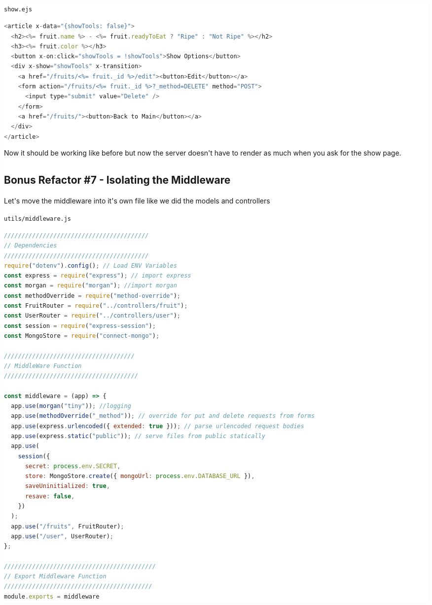 `show.ejs`

```js
<article x-data="{showTools: false}">
  <h2><%= fruit.name %> - <%= fruit.readyToEat ? "Ripe" : "Not Ripe" %></h2>
  <h3><%= fruit.color %></h3>
  <button x-on:click="showTools = !showTools">Show Options</button>
  <div x-show="showTools" x-transition>
    <a href="/fruits/<%= fruit._id %>/edit"><button>Edit</button></a>
    <form action="/fruits/<%= fruit._id %>?_method=DELETE" method="POST">
      <input type="submit" value="Delete" />
    </form>
    <a href="/fruits/"><button>Back to Main</button></a>
  </div>
</article>
```

Now it should be working like before but now the server doesn't have to render as much when you ask for the show page.

## Bonus Refactor #7 - Isolating the Middleware

Let's move the middleware into it's own file like we did the models and controllers

`utils/middleware.js`

```js
/////////////////////////////////////////
// Dependencies
/////////////////////////////////////////
require("dotenv").config(); // Load ENV Variables
const express = require("express"); // import express
const morgan = require("morgan"); //import morgan
const methodOverride = require("method-override");
const FruitRouter = require("../controllers/fruit");
const UserRouter = require("../controllers/user");
const session = require("express-session");
const MongoStore = require("connect-mongo");

/////////////////////////////////////
// MiddleWare Function
//////////////////////////////////////

const middleware = (app) => {
  app.use(morgan("tiny")); //logging
  app.use(methodOverride("_method")); // override for put and delete requests from forms
  app.use(express.urlencoded({ extended: true })); // parse urlencoded request bodies
  app.use(express.static("public")); // serve files from public statically
  app.use(
    session({
      secret: process.env.SECRET,
      store: MongoStore.create({ mongoUrl: process.env.DATABASE_URL }),
      saveUninitialized: true,
      resave: false,
    })
  );
  app.use("/fruits", FruitRouter);
  app.use("/user", UserRouter);
};

///////////////////////////////////////////
// Export Middleware Function
//////////////////////////////////////////
module.exports = middleware
```
